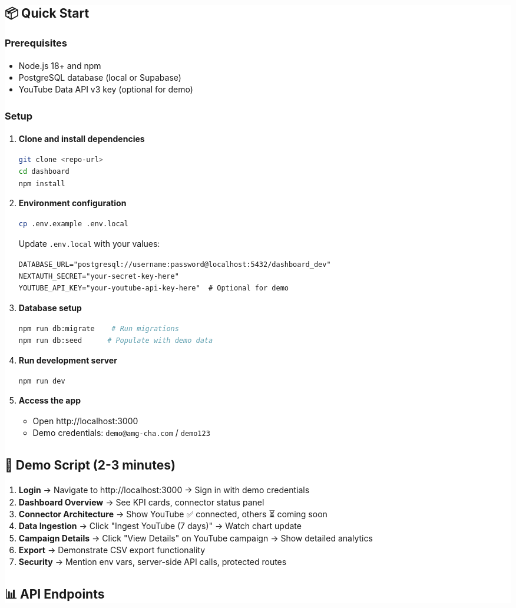 ## 📦 Quick Start

### Prerequisites

- Node.js 18+ and npm
- PostgreSQL database (local or Supabase)
- YouTube Data API v3 key (optional for demo)

### Setup

1. **Clone and install dependencies**
   ```bash
   git clone <repo-url>
   cd dashboard
   npm install
   ```

2. **Environment configuration**
   ```bash
   cp .env.example .env.local
   ```
   
   Update `.env.local` with your values:
   ```env
   DATABASE_URL="postgresql://username:password@localhost:5432/dashboard_dev"
   NEXTAUTH_SECRET="your-secret-key-here"
   YOUTUBE_API_KEY="your-youtube-api-key-here"  # Optional for demo
   ```

3. **Database setup**
   ```bash
   npm run db:migrate    # Run migrations
   npm run db:seed      # Populate with demo data
   ```

4. **Run development server**
   ```bash
   npm run dev
   ```

5. **Access the app**
   - Open http://localhost:3000
   - Demo credentials: `demo@amg-cha.com` / `demo123`

## 🎯 Demo Script (2-3 minutes)

1. **Login** → Navigate to http://localhost:3000 → Sign in with demo credentials
2. **Dashboard Overview** → See KPI cards, connector status panel
3. **Connector Architecture** → Show YouTube ✅ connected, others ⏳ coming soon
4. **Data Ingestion** → Click "Ingest YouTube (7 days)" → Watch chart update
5. **Campaign Details** → Click "View Details" on YouTube campaign → Show detailed analytics
6. **Export** → Demonstrate CSV export functionality
7. **Security** → Mention env vars, server-side API calls, protected routes

## 📊 API Endpoints
